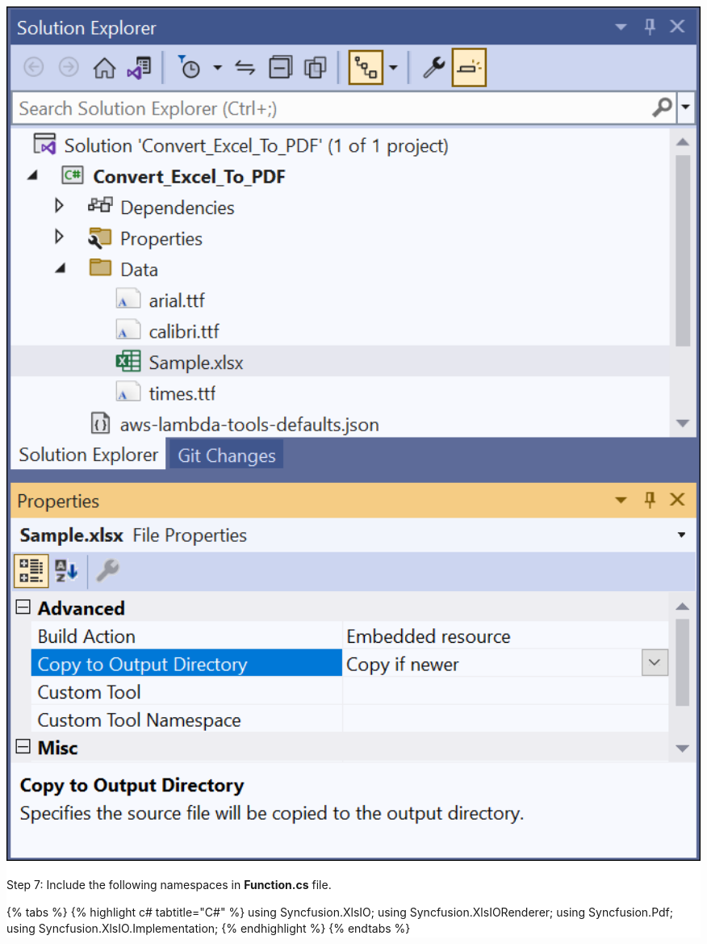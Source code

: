 <img src="AWS_Images/Lambda_Images/Data_Properties.png" alt="File properties" width="100%" Height="Auto"/>

Step 7: Include the following namespaces in **Function.cs** file.

{% tabs %}
{% highlight c# tabtitle="C#" %}
using Syncfusion.XlsIO;
using Syncfusion.XlsIORenderer;
using Syncfusion.Pdf;
using Syncfusion.XlsIO.Implementation;
{% endhighlight %}
{% endtabs %}
